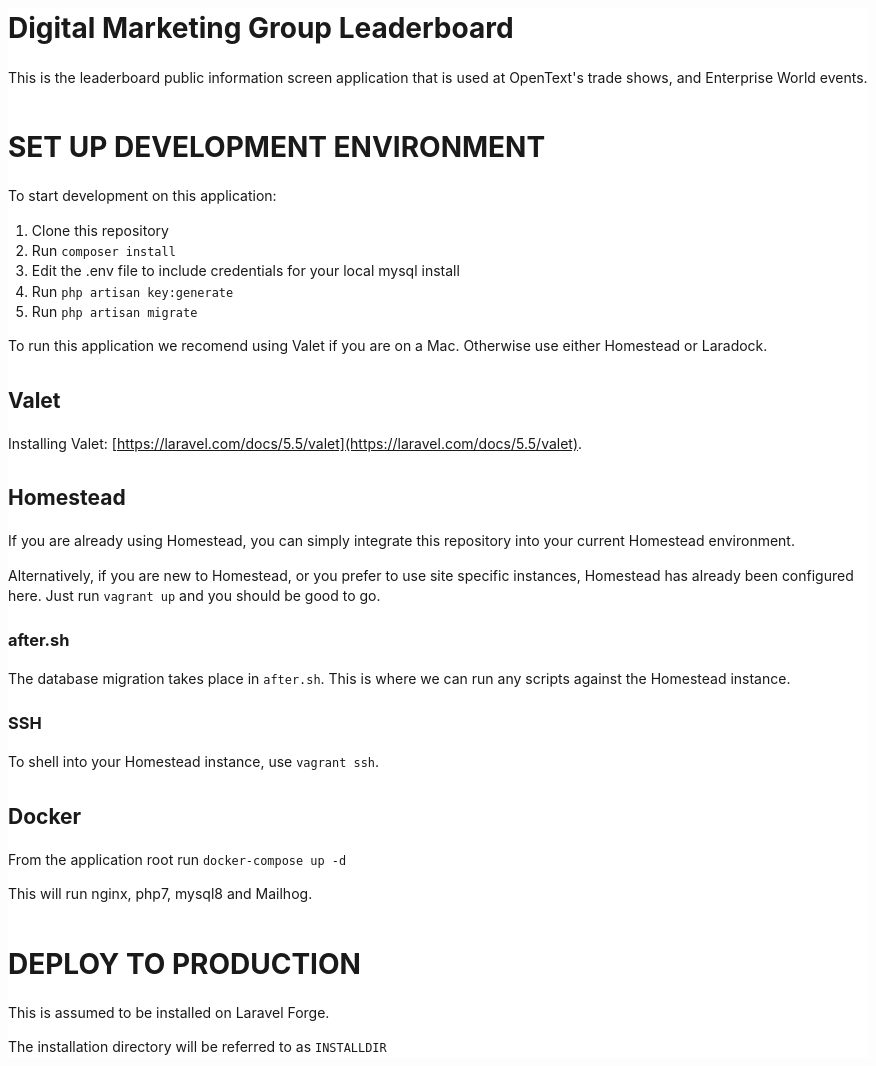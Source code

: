 # Digital Marketing Group Leaderboard

This is the leaderboard public information screen application that is used at OpenText's trade shows, and Enterprise World events.

# SET UP DEVELOPMENT ENVIRONMENT

To start development on this application:

1. Clone this repository
1. Run `composer install`
1. Edit the .env file to include credentials for your local mysql install
1. Run `php artisan key:generate`
1. Run `php artisan migrate`

To run this application we recomend using Valet if you are on a Mac. Otherwise use either Homestead or Laradock.

## Valet

Installing Valet: [https://laravel.com/docs/5.5/valet](https://laravel.com/docs/5.5/valet).

## Homestead

If you are already using Homestead, you can simply integrate this repository into your current Homestead environment.

Alternatively, if you are new to Homestead, or you prefer to use site specific instances, Homestead has already been configured here. Just run `vagrant up` and you should be good to go.

### after.sh

The database migration takes place in `after.sh`. This is where we can run any scripts against the Homestead instance.

### SSH

To shell into your Homestead instance, use `vagrant ssh`.

## Docker

From the application root run `docker-compose up -d`

This will run nginx, php7, mysql8 and Mailhog.

# DEPLOY TO PRODUCTION

This is assumed to be installed on Laravel Forge.

The installation directory will be referred to as `INSTALLDIR`
